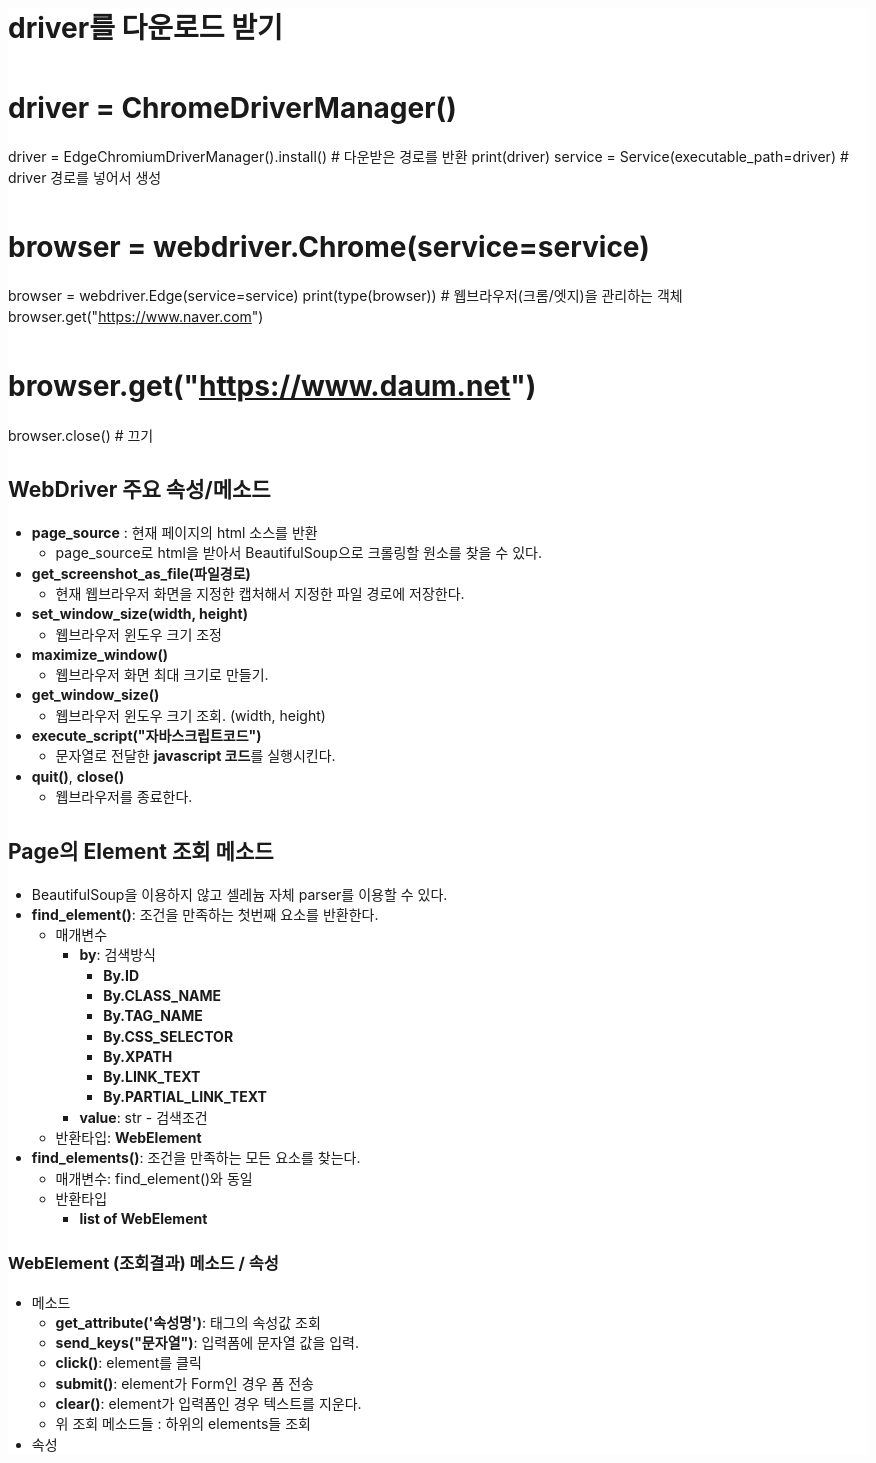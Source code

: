 # driver를 다운로드 받기
# driver = ChromeDriverManager()
driver = EdgeChromiumDriverManager().install() # 다운받은 경로를 반환
print(driver)
service = Service(executable_path=driver) # driver 경로를 넣어서 생성
# browser = webdriver.Chrome(service=service)
browser = webdriver.Edge(service=service)
print(type(browser)) # 웹브라우저(크롬/엣지)을 관리하는 객체
browser.get("https://www.naver.com")
# browser.get("https://www.daum.net")
browser.close() # 끄기
## WebDriver 주요 속성/메소드

- **page_source** : 현재 페이지의 html 소스를 반환
    - page_source로 html을 받아서 BeautifulSoup으로 크롤링할 원소를 찾을 수 있다.
- **get_screenshot_as_file(파일경로)**
    - 현재 웹브라우저 화면을 지정한 캡처해서 지정한 파일 경로에 저장한다.
- **set_window_size(width, height)**
    - 웹브라우저 윈도우 크기 조정
- **maximize_window()**
    - 웹브라우저 화면 최대 크기로 만들기.
- **get_window_size()**
    - 웹브라우저 윈도우 크기 조회. (width, height)
- **execute_script("자바스크립트코드")**
    - 문자열로 전달한 **javascript 코드**를 실행시킨다.
- **quit()**, **close()**
    - 웹브라우저를 종료한다.
    
## Page의 Element 조회 메소드
- BeautifulSoup을 이용하지 않고 셀레늄 자체 parser를 이용할 수 있다.
- **find_element()**: 조건을 만족하는 첫번째 요소를 반환한다.
    - 매개변수
        - **by**: 검색방식
            - **By.ID**
            - **By.CLASS_NAME**
            - **By.TAG_NAME**
            - **By.CSS_SELECTOR**
            - **By.XPATH**
            - **By.LINK_TEXT**
            - **By.PARTIAL_LINK_TEXT**
        - **value**: str - 검색조건
    - 반환타입: **WebElement**
- **find_elements()**: 조건을 만족하는 모든 요소를 찾는다.
    - 매개변수: find_element()와 동일
    - 반환타입
        - **list of WebElement**       
### WebElement (조회결과) 메소드 / 속성
- 메소드
    - **get_attribute('속성명')**: 태그의 속성값 조회
    - **send_keys("문자열")**: 입력폼에 문자열 값을 입력.
    - **click()**: element를 클릭
    - **submit()**: element가 Form인 경우 폼 전송
    - **clear()**: element가 입력폼인 경우 텍스트를 지운다.
    - 위 조회 메소드들 : 하위의 elements들 조회
- 속성